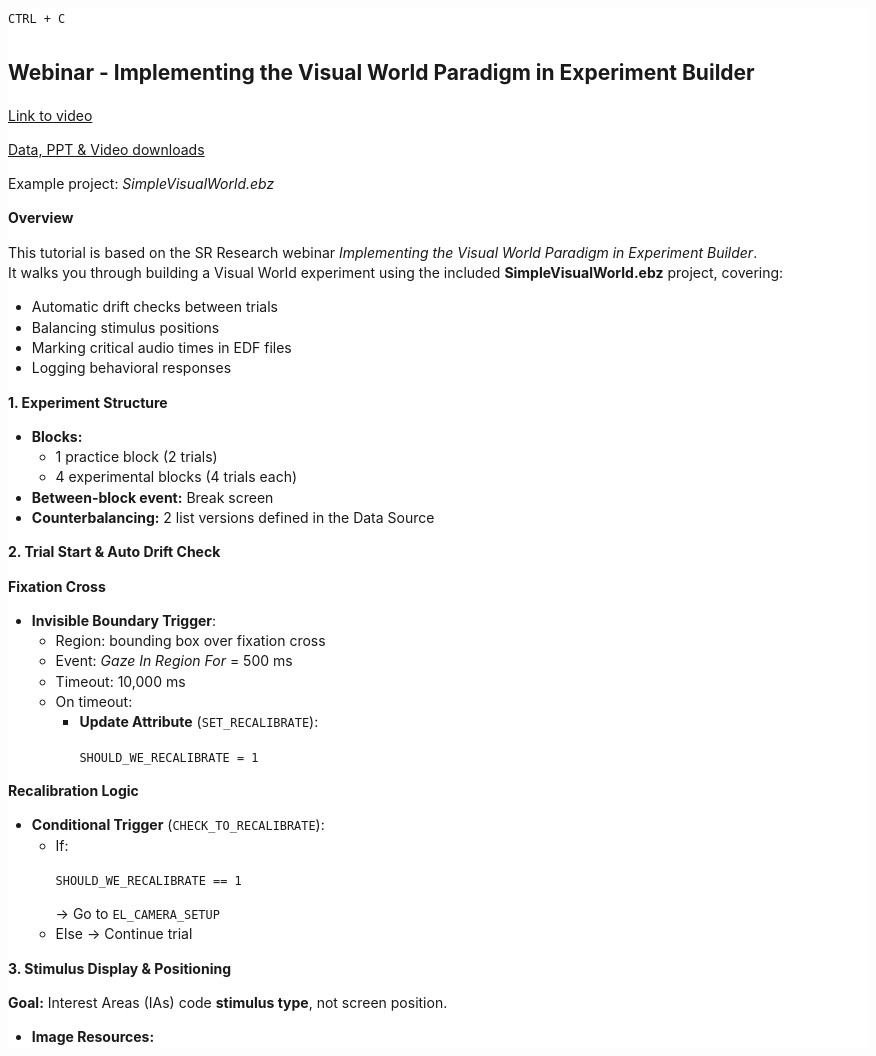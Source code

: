   ```CTRL + C```


## Webinar - Implementing the Visual World Paradigm in Experiment Builder

[Link to video](https://www.youtube.com/watch?v=U3gt2v9_ZN4)

[Data, PPT & Video downloads](https://drive.google.com/drive/folders/1PH312mMMkVTEfzxmwZXrIxZjTrTHAY56)


Example project: *SimpleVisualWorld.ebz*


**Overview**

This tutorial is based on the SR Research webinar *Implementing the Visual World Paradigm in Experiment Builder*.  
It walks you through building a Visual World experiment using the included **SimpleVisualWorld.ebz** project, covering:

- Automatic drift checks between trials
- Balancing stimulus positions
- Marking critical audio times in EDF files
- Logging behavioral responses

**1. Experiment Structure**

- **Blocks:**
  - 1 practice block (2 trials)
  - 4 experimental blocks (4 trials each)
- **Between-block event:** Break screen
- **Counterbalancing:** 2 list versions defined in the Data Source


**2. Trial Start & Auto Drift Check**

**Fixation Cross**
- **Invisible Boundary Trigger**:
  - Region: bounding box over fixation cross
  - Event: *Gaze In Region For* = 500 ms
  - Timeout: 10,000 ms
  - On timeout:
    - **Update Attribute** (`SET_RECALIBRATE`):
      ```
      SHOULD_WE_RECALIBRATE = 1
      ```

**Recalibration Logic**
- **Conditional Trigger** (`CHECK_TO_RECALIBRATE`):
  - If:
    ```
    SHOULD_WE_RECALIBRATE == 1
    ```
    → Go to `EL_CAMERA_SETUP`
  - Else → Continue trial



**3. Stimulus Display & Positioning**

**Goal:** Interest Areas (IAs) code **stimulus type**, not screen position.

- **Image Resources:**
  ```